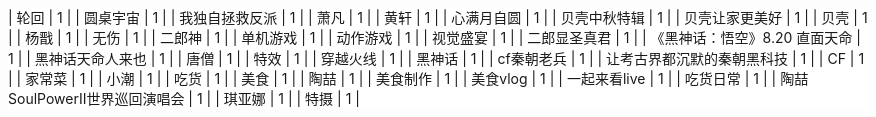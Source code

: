 | 轮回 | 1 |
| 圆桌宇宙 | 1 |
| 我独自拯救反派 | 1 |
| 萧凡 | 1 |
| 黄轩 | 1 |
| 心满月自圆 | 1 |
| 贝壳中秋特辑 | 1 |
| 贝壳让家更美好 | 1 |
| 贝壳 | 1 |
| 杨戬 | 1 |
| 无伤 | 1 |
| 二郎神 | 1 |
| 单机游戏 | 1 |
| 动作游戏 | 1 |
| 视觉盛宴 | 1 |
| 二郎显圣真君 | 1 |
| 《黑神话：悟空》8.20 直面天命 | 1 |
| 黑神话天命人来也 | 1 |
| 唐僧 | 1 |
| 特效 | 1 |
| 穿越火线 | 1 |
| 黑神话 | 1 |
| cf秦朝老兵 | 1 |
| 让考古界都沉默的秦朝黑科技 | 1 |
| CF | 1 |
| 家常菜 | 1 |
| 小潮 | 1 |
| 吃货 | 1 |
| 美食 | 1 |
| 陶喆 | 1 |
| 美食制作 | 1 |
| 美食vlog | 1 |
| 一起来看live | 1 |
| 吃货日常 | 1 |
| 陶喆SoulPowerII世界巡回演唱会 | 1 |
| 琪亚娜 | 1 |
| 特摄 | 1 |